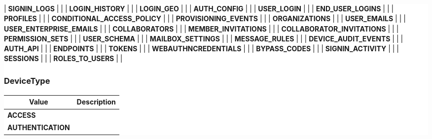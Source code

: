 | **SIGNIN\_LOGS**                |             |
| **LOGIN\_HISTORY**              |             |
| **LOGIN\_GEO**                  |             |
| **AUTH\_CONFIG**                |             |
| **USER\_LOGIN**                 |             |
| **END\_USER\_LOGINS**           |             |
| **PROFILES**                    |             |
| **CONDITIONAL\_ACCESS\_POLICY** |             |
| **PROVISIONING\_EVENTS**        |             |
| **ORGANIZATIONS**               |             |
| **USER\_EMAILS**                |             |
| **USER\_ENTERPRISE\_EMAILS**    |             |
| **COLLABORATORS**               |             |
| **MEMBER\_INVITATIONS**         |             |
| **COLLABORATOR\_INVITATIONS**   |             |
| **PERMISSION\_SETS**            |             |
| **USER\_SCHEMA**                |             |
| **MAILBOX\_SETTINGS**           |             |
| **MESSAGE\_RULES**              |             |
| **DEVICE\_AUDIT\_EVENTS**       |             |
| **AUTH\_API**                   |             |
| **ENDPOINTS**                   |             |
| **TOKENS**                      |             |
| **WEBAUTHNCREDENTIALS**         |             |
| **BYPASS\_CODES**               |             |
| **SIGNIN\_ACTIVITY**            |             |
| **SESSIONS**                    |             |
| **ROLES\_TO\_USERS**            |             |

### DeviceType

| Value              | Description |
| ------------------ | ----------- |
| **ACCESS**         |             |
| **AUTHENTICATION** |             |
